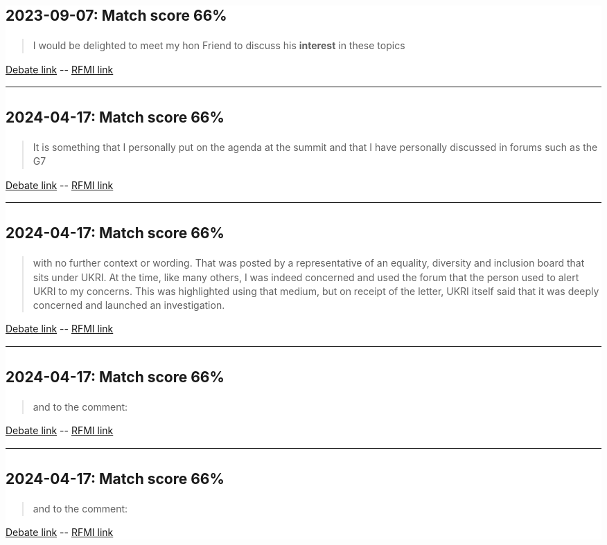 ## 2023-09-07: Match score 66%

>I would be delighted to meet my hon Friend to discuss his **interest** in these topics

[Debate link](https://www.theyworkforyou.com/debates/?id=2023-09-07d.581.0)  --  [RFMI link](https://www.theyworkforyou.com/mp/25316/register)


---



## 2024-04-17: Match score 66%

>It is something that I personally put on the agenda at the summit and that I have personally discussed in forums such as the G7

[Debate link](https://www.theyworkforyou.com/debates/?id=2024-04-17d.288.4)  --  [RFMI link](https://www.theyworkforyou.com/mp/25316/register)


---



## 2024-04-17: Match score 66%

>with no further context or wording. That was posted by a representative of an equality, diversity and inclusion board that sits under UKRI. At the time, like many others, I was indeed concerned and used the forum that the person used to alert UKRI to my concerns. This was highlighted using that medium, but on receipt of the letter, UKRI itself said that it was deeply concerned and launched an investigation.

[Debate link](https://www.theyworkforyou.com/debates/?id=2024-04-17d.292.4)  --  [RFMI link](https://www.theyworkforyou.com/mp/25316/register)


---



## 2024-04-17: Match score 66%

>and to the comment:

[Debate link](https://www.theyworkforyou.com/debates/?id=2024-04-17d.292.4)  --  [RFMI link](https://www.theyworkforyou.com/mp/25316/register)


---



## 2024-04-17: Match score 66%

>and to the comment:

[Debate link](https://www.theyworkforyou.com/debates/?id=2024-04-17d.292.4)  --  [RFMI link](https://www.theyworkforyou.com/mp/25316/register)
